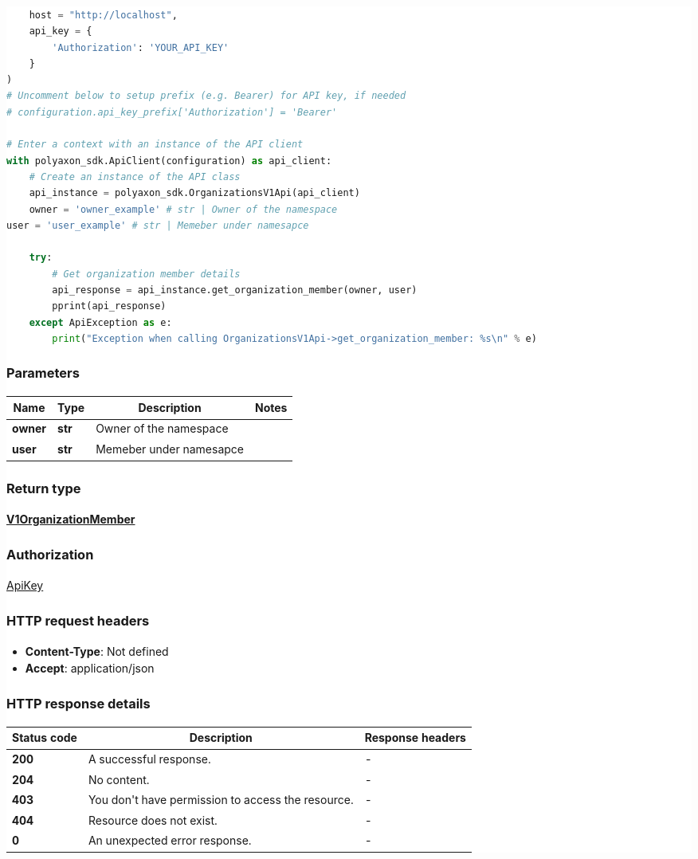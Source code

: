 ```python
    host = "http://localhost",
    api_key = {
        'Authorization': 'YOUR_API_KEY'
    }
)
# Uncomment below to setup prefix (e.g. Bearer) for API key, if needed
# configuration.api_key_prefix['Authorization'] = 'Bearer'

# Enter a context with an instance of the API client
with polyaxon_sdk.ApiClient(configuration) as api_client:
    # Create an instance of the API class
    api_instance = polyaxon_sdk.OrganizationsV1Api(api_client)
    owner = 'owner_example' # str | Owner of the namespace
user = 'user_example' # str | Memeber under namesapce

    try:
        # Get organization member details
        api_response = api_instance.get_organization_member(owner, user)
        pprint(api_response)
    except ApiException as e:
        print("Exception when calling OrganizationsV1Api->get_organization_member: %s\n" % e)
```

### Parameters

Name | Type | Description  | Notes
------------- | ------------- | ------------- | -------------
 **owner** | **str**| Owner of the namespace | 
 **user** | **str**| Memeber under namesapce | 

### Return type

[**V1OrganizationMember**](V1OrganizationMember.md)

### Authorization

[ApiKey](../README.md#ApiKey)

### HTTP request headers

 - **Content-Type**: Not defined
 - **Accept**: application/json

### HTTP response details
| Status code | Description | Response headers |
|-------------|-------------|------------------|
**200** | A successful response. |  -  |
**204** | No content. |  -  |
**403** | You don&#39;t have permission to access the resource. |  -  |
**404** | Resource does not exist. |  -  |
**0** | An unexpected error response. |  -  |
